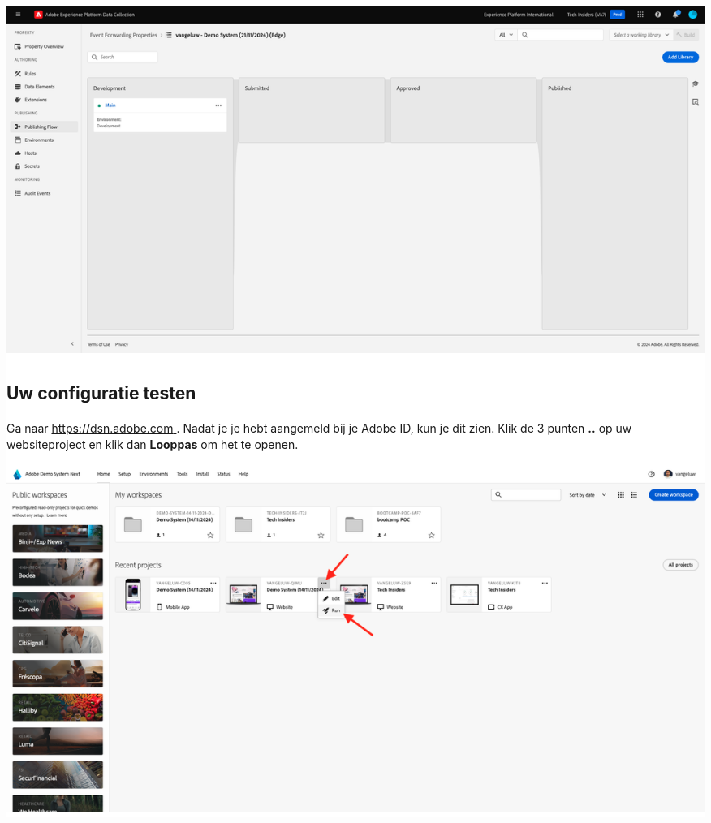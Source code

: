 ![&#x200B; de Inzameling SSF van Gegevens van Adobe Experience Platform &#x200B;](./images/rl14.png)

## Uw configuratie testen

Ga naar [&#x200B; https://dsn.adobe.com &#x200B;](https://dsn.adobe.com). Nadat je je hebt aangemeld bij je Adobe ID, kun je dit zien. Klik de 3 punten **..** op uw websiteproject en klik dan **Looppas** om het te openen.

![&#x200B; DSN &#x200B;](./../../datacollection/dc1.1/images/web8.png)
